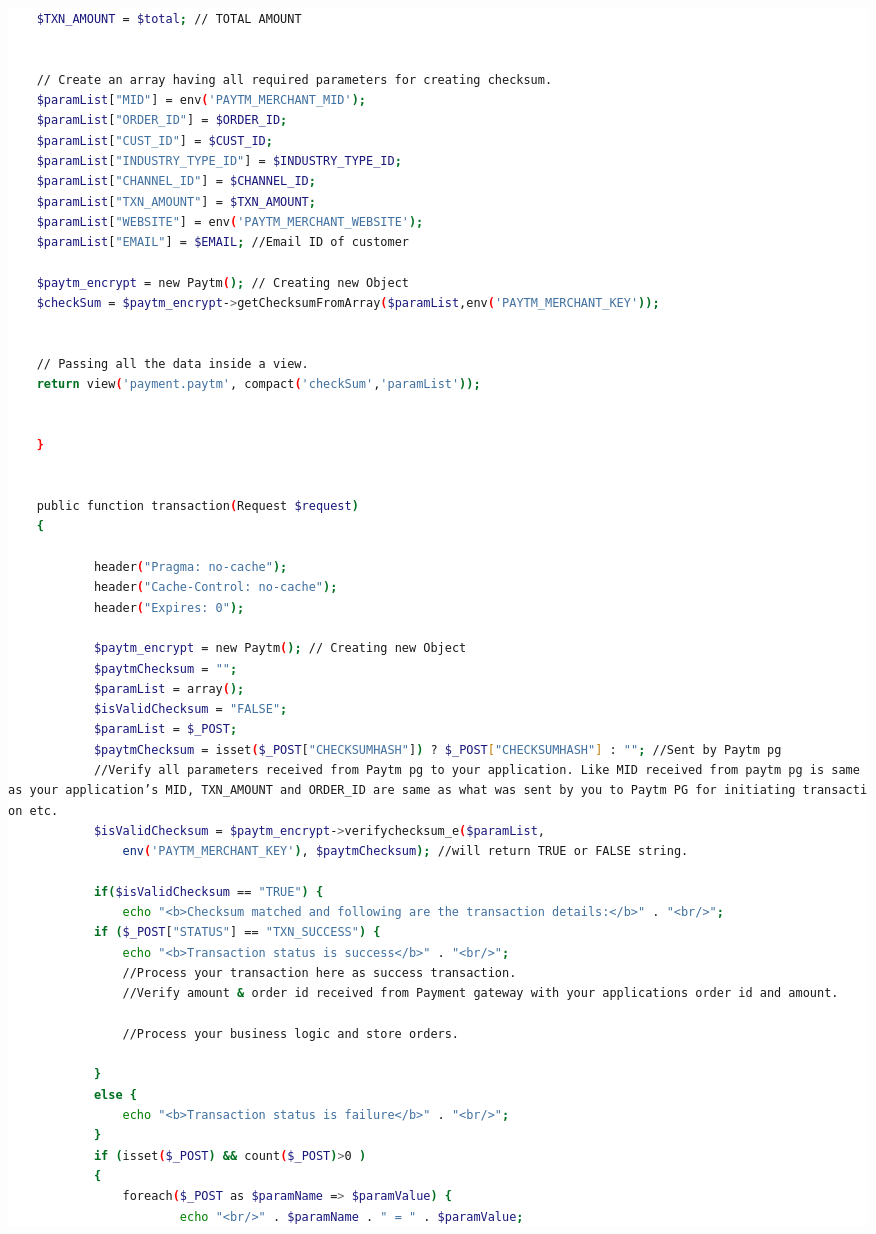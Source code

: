 ```sh
    $TXN_AMOUNT = $total; // TOTAL AMOUNT


    // Create an array having all required parameters for creating checksum.
    $paramList["MID"] = env('PAYTM_MERCHANT_MID');
    $paramList["ORDER_ID"] = $ORDER_ID;
    $paramList["CUST_ID"] = $CUST_ID;
    $paramList["INDUSTRY_TYPE_ID"] = $INDUSTRY_TYPE_ID;
    $paramList["CHANNEL_ID"] = $CHANNEL_ID;
    $paramList["TXN_AMOUNT"] = $TXN_AMOUNT;
    $paramList["WEBSITE"] = env('PAYTM_MERCHANT_WEBSITE');
    $paramList["EMAIL"] = $EMAIL; //Email ID of customer

    $paytm_encrypt = new Paytm(); // Creating new Object
    $checkSum = $paytm_encrypt->getChecksumFromArray($paramList,env('PAYTM_MERCHANT_KEY'));  

   
   	// Passing all the data inside a view.             
    return view('payment.paytm', compact('checkSum','paramList'));
       
                   
    }


    public function transaction(Request $request)
    {
            
    		header("Pragma: no-cache");
			header("Cache-Control: no-cache");
			header("Expires: 0");

            $paytm_encrypt = new Paytm(); // Creating new Object
            $paytmChecksum = "";
            $paramList = array();
            $isValidChecksum = "FALSE";
            $paramList = $_POST;
            $paytmChecksum = isset($_POST["CHECKSUMHASH"]) ? $_POST["CHECKSUMHASH"] : ""; //Sent by Paytm pg
            //Verify all parameters received from Paytm pg to your application. Like MID received from paytm pg is same as your application’s MID, TXN_AMOUNT and ORDER_ID are same as what was sent by you to Paytm PG for initiating transaction etc.
            $isValidChecksum = $paytm_encrypt->verifychecksum_e($paramList, 
                env('PAYTM_MERCHANT_KEY'), $paytmChecksum); //will return TRUE or FALSE string.
            
            if($isValidChecksum == "TRUE") {
				echo "<b>Checksum matched and following are the transaction details:</b>" . "<br/>";
			if ($_POST["STATUS"] == "TXN_SUCCESS") {
				echo "<b>Transaction status is success</b>" . "<br/>";
				//Process your transaction here as success transaction.
				//Verify amount & order id received from Payment gateway with your applications order id and amount.

				//Process your business logic and store orders.
				
			}
			else {
				echo "<b>Transaction status is failure</b>" . "<br/>";
			}
			if (isset($_POST) && count($_POST)>0 )
			{ 
				foreach($_POST as $paramName => $paramValue) {
						echo "<br/>" . $paramName . " = " . $paramValue;
```